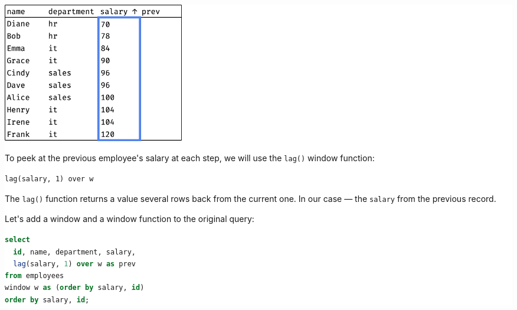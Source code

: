   <img src="lag-frame.png" width="300" alt="Window ordered by salary"/>
</figure>
</div>
</div>

To peek at the previous employee's salary at each step, we will use the `lag()` window function:

```
lag(salary, 1) over w
```

The `lag()` function returns a value several rows back from the current one. In our case — the `salary` from the previous record.

Let's add a window and a window function to the original query:

```sql
select
  id, name, department, salary,
  lag(salary, 1) over w as prev
from employees
window w as (order by salary, id)
order by salary, id;
```
